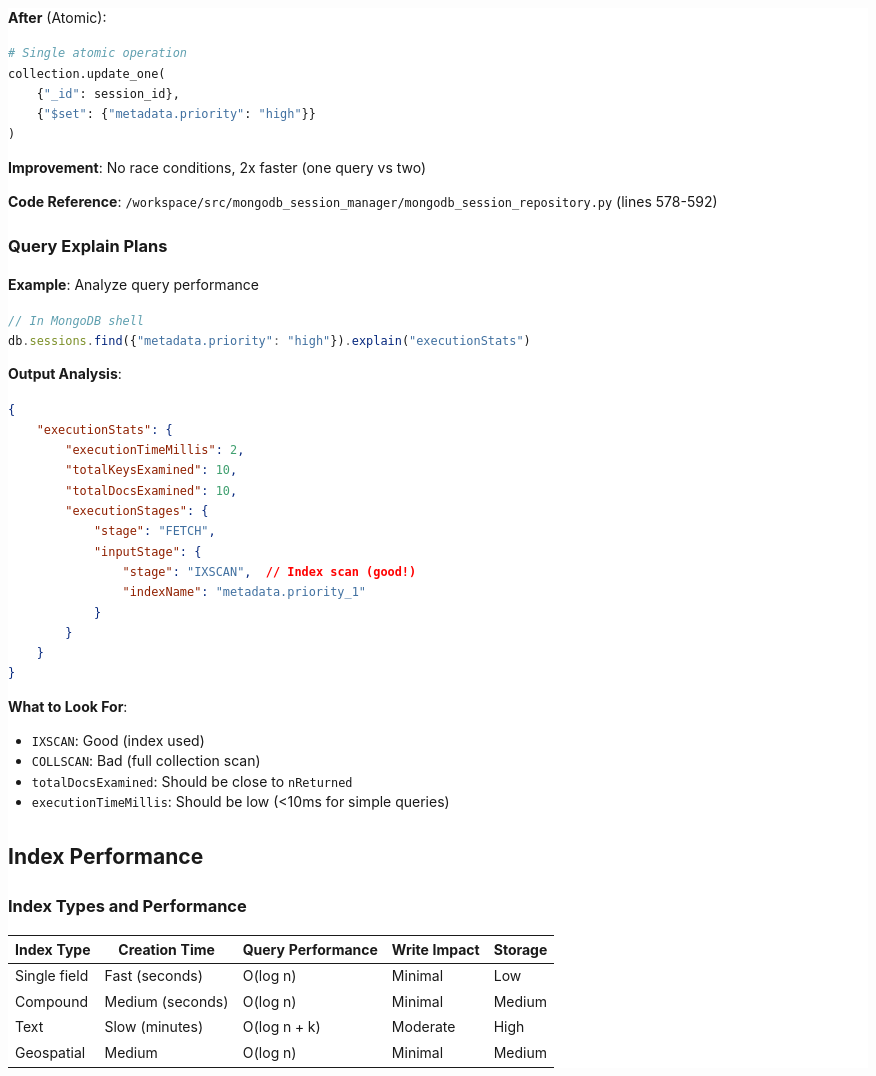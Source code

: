 **After** (Atomic):
```python
# Single atomic operation
collection.update_one(
    {"_id": session_id},
    {"$set": {"metadata.priority": "high"}}
)
```

**Improvement**: No race conditions, 2x faster (one query vs two)

**Code Reference**: `/workspace/src/mongodb_session_manager/mongodb_session_repository.py` (lines 578-592)

### Query Explain Plans

**Example**: Analyze query performance

```javascript
// In MongoDB shell
db.sessions.find({"metadata.priority": "high"}).explain("executionStats")
```

**Output Analysis**:
```json
{
    "executionStats": {
        "executionTimeMillis": 2,
        "totalKeysExamined": 10,
        "totalDocsExamined": 10,
        "executionStages": {
            "stage": "FETCH",
            "inputStage": {
                "stage": "IXSCAN",  // Index scan (good!)
                "indexName": "metadata.priority_1"
            }
        }
    }
}
```

**What to Look For**:
- `IXSCAN`: Good (index used)
- `COLLSCAN`: Bad (full collection scan)
- `totalDocsExamined`: Should be close to `nReturned`
- `executionTimeMillis`: Should be low (<10ms for simple queries)

## Index Performance

### Index Types and Performance

| Index Type | Creation Time | Query Performance | Write Impact | Storage |
|-----------|---------------|-------------------|--------------|---------|
| Single field | Fast (seconds) | O(log n) | Minimal | Low |
| Compound | Medium (seconds) | O(log n) | Minimal | Medium |
| Text | Slow (minutes) | O(log n + k) | Moderate | High |
| Geospatial | Medium | O(log n) | Minimal | Medium |
